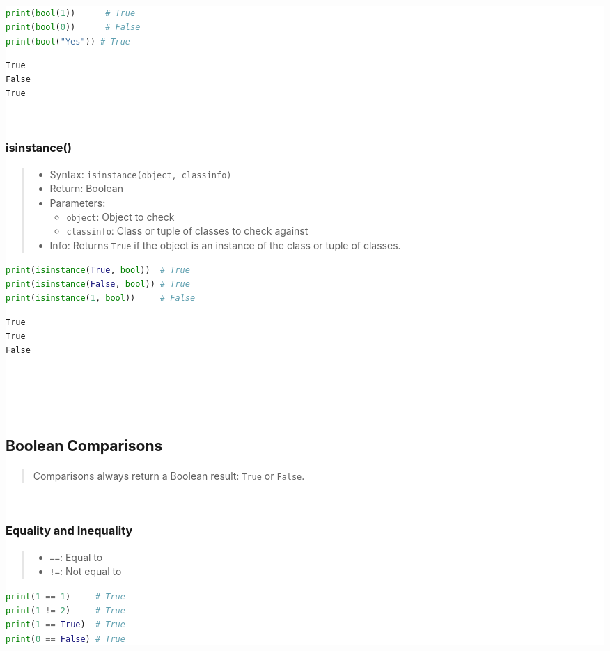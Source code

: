 ```python
print(bool(1))      # True
print(bool(0))      # False
print(bool("Yes")) # True
```

```sh
True
False
True
```

<br>

### isinstance()
> - Syntax: `isinstance(object, classinfo)`
> - Return: Boolean
> - Parameters:
>   - `object`: Object to check
>   - `classinfo`: Class or tuple of classes to check against
> - Info: Returns `True` if the object is an instance of the class or tuple of classes.

```python
print(isinstance(True, bool))  # True
print(isinstance(False, bool)) # True
print(isinstance(1, bool))     # False
```

```sh
True
True
False
```

<br>

---

<br>

## Boolean Comparisons

> Comparisons always return a Boolean result: `True` or `False`.

<br>

### Equality and Inequality
> - `==`: Equal to
> - `!=`: Not equal to

```python
print(1 == 1)     # True
print(1 != 2)     # True
print(1 == True)  # True
print(0 == False) # True
```
